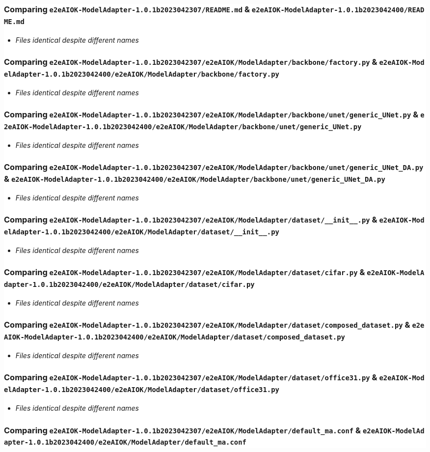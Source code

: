 ### Comparing `e2eAIOK-ModelAdapter-1.0.1b2023042307/README.md` & `e2eAIOK-ModelAdapter-1.0.1b2023042400/README.md`

 * *Files identical despite different names*

### Comparing `e2eAIOK-ModelAdapter-1.0.1b2023042307/e2eAIOK/ModelAdapter/backbone/factory.py` & `e2eAIOK-ModelAdapter-1.0.1b2023042400/e2eAIOK/ModelAdapter/backbone/factory.py`

 * *Files identical despite different names*

### Comparing `e2eAIOK-ModelAdapter-1.0.1b2023042307/e2eAIOK/ModelAdapter/backbone/unet/generic_UNet.py` & `e2eAIOK-ModelAdapter-1.0.1b2023042400/e2eAIOK/ModelAdapter/backbone/unet/generic_UNet.py`

 * *Files identical despite different names*

### Comparing `e2eAIOK-ModelAdapter-1.0.1b2023042307/e2eAIOK/ModelAdapter/backbone/unet/generic_UNet_DA.py` & `e2eAIOK-ModelAdapter-1.0.1b2023042400/e2eAIOK/ModelAdapter/backbone/unet/generic_UNet_DA.py`

 * *Files identical despite different names*

### Comparing `e2eAIOK-ModelAdapter-1.0.1b2023042307/e2eAIOK/ModelAdapter/dataset/__init__.py` & `e2eAIOK-ModelAdapter-1.0.1b2023042400/e2eAIOK/ModelAdapter/dataset/__init__.py`

 * *Files identical despite different names*

### Comparing `e2eAIOK-ModelAdapter-1.0.1b2023042307/e2eAIOK/ModelAdapter/dataset/cifar.py` & `e2eAIOK-ModelAdapter-1.0.1b2023042400/e2eAIOK/ModelAdapter/dataset/cifar.py`

 * *Files identical despite different names*

### Comparing `e2eAIOK-ModelAdapter-1.0.1b2023042307/e2eAIOK/ModelAdapter/dataset/composed_dataset.py` & `e2eAIOK-ModelAdapter-1.0.1b2023042400/e2eAIOK/ModelAdapter/dataset/composed_dataset.py`

 * *Files identical despite different names*

### Comparing `e2eAIOK-ModelAdapter-1.0.1b2023042307/e2eAIOK/ModelAdapter/dataset/office31.py` & `e2eAIOK-ModelAdapter-1.0.1b2023042400/e2eAIOK/ModelAdapter/dataset/office31.py`

 * *Files identical despite different names*

### Comparing `e2eAIOK-ModelAdapter-1.0.1b2023042307/e2eAIOK/ModelAdapter/default_ma.conf` & `e2eAIOK-ModelAdapter-1.0.1b2023042400/e2eAIOK/ModelAdapter/default_ma.conf`
